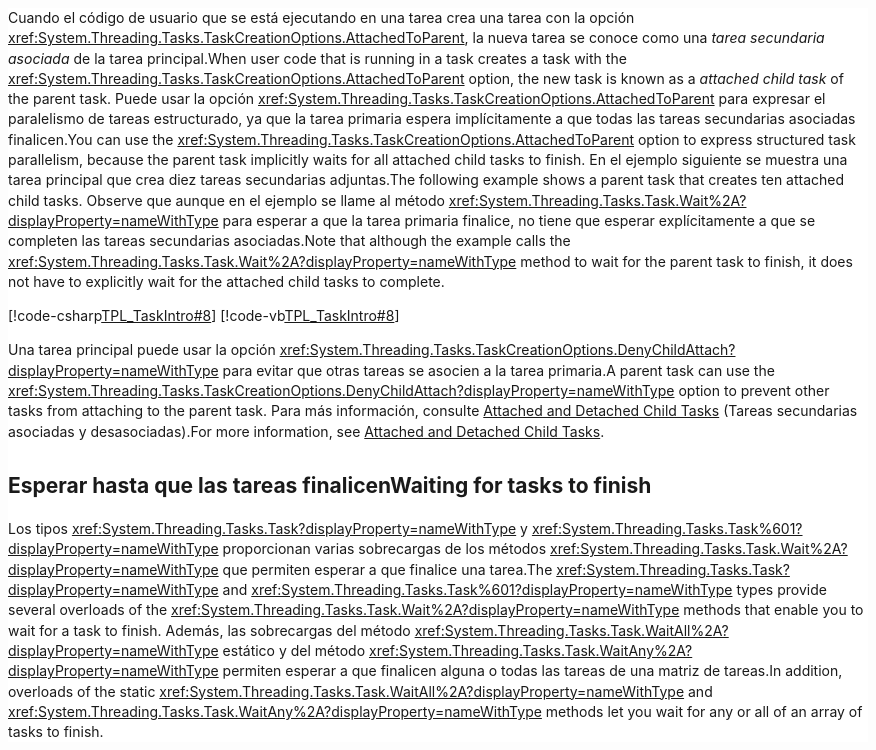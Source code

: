 <span data-ttu-id="50779-218">Cuando el código de usuario que se está ejecutando en una tarea crea una tarea con la opción <xref:System.Threading.Tasks.TaskCreationOptions.AttachedToParent>, la nueva tarea se conoce como una *tarea secundaria asociada* de la tarea principal.</span><span class="sxs-lookup"><span data-stu-id="50779-218">When user code that is running in a task creates a task with the <xref:System.Threading.Tasks.TaskCreationOptions.AttachedToParent> option, the new task is known as a *attached child task* of the parent task.</span></span> <span data-ttu-id="50779-219">Puede usar la opción <xref:System.Threading.Tasks.TaskCreationOptions.AttachedToParent> para expresar el paralelismo de tareas estructurado, ya que la tarea primaria espera implícitamente a que todas las tareas secundarias asociadas finalicen.</span><span class="sxs-lookup"><span data-stu-id="50779-219">You can use the <xref:System.Threading.Tasks.TaskCreationOptions.AttachedToParent> option to express structured task parallelism, because the parent task implicitly waits for all attached child tasks to finish.</span></span> <span data-ttu-id="50779-220">En el ejemplo siguiente se muestra una tarea principal que crea diez tareas secundarias adjuntas.</span><span class="sxs-lookup"><span data-stu-id="50779-220">The following example shows a parent task that creates ten attached child tasks.</span></span> <span data-ttu-id="50779-221">Observe que aunque en el ejemplo se llame al método <xref:System.Threading.Tasks.Task.Wait%2A?displayProperty=nameWithType> para esperar a que la tarea primaria finalice, no tiene que esperar explícitamente a que se completen las tareas secundarias asociadas.</span><span class="sxs-lookup"><span data-stu-id="50779-221">Note that although the example calls the <xref:System.Threading.Tasks.Task.Wait%2A?displayProperty=nameWithType> method to wait for the parent task to finish, it does not have to explicitly wait for the attached child tasks to complete.</span></span>

[!code-csharp[TPL_TaskIntro#8](../../../samples/snippets/csharp/VS_Snippets_Misc/tpl_taskintro/cs/child1.cs#8)]
[!code-vb[TPL_TaskIntro#8](../../../samples/snippets/visualbasic/VS_Snippets_Misc/tpl_taskintro/vb/child1.vb#8)]

<span data-ttu-id="50779-222">Una tarea principal puede usar la opción <xref:System.Threading.Tasks.TaskCreationOptions.DenyChildAttach?displayProperty=nameWithType> para evitar que otras tareas se asocien a la tarea primaria.</span><span class="sxs-lookup"><span data-stu-id="50779-222">A parent task can use the <xref:System.Threading.Tasks.TaskCreationOptions.DenyChildAttach?displayProperty=nameWithType> option to prevent other tasks from attaching to the parent task.</span></span> <span data-ttu-id="50779-223">Para más información, consulte [Attached and Detached Child Tasks](../../../docs/standard/parallel-programming/attached-and-detached-child-tasks.md) (Tareas secundarias asociadas y desasociadas).</span><span class="sxs-lookup"><span data-stu-id="50779-223">For more information, see [Attached and Detached Child Tasks](../../../docs/standard/parallel-programming/attached-and-detached-child-tasks.md).</span></span>

## <a name="waiting-for-tasks-to-finish"></a><span data-ttu-id="50779-224">Esperar hasta que las tareas finalicen</span><span class="sxs-lookup"><span data-stu-id="50779-224">Waiting for tasks to finish</span></span>

<span data-ttu-id="50779-225">Los tipos <xref:System.Threading.Tasks.Task?displayProperty=nameWithType> y <xref:System.Threading.Tasks.Task%601?displayProperty=nameWithType> proporcionan varias sobrecargas de los métodos <xref:System.Threading.Tasks.Task.Wait%2A?displayProperty=nameWithType> que permiten esperar a que finalice una tarea.</span><span class="sxs-lookup"><span data-stu-id="50779-225">The <xref:System.Threading.Tasks.Task?displayProperty=nameWithType> and <xref:System.Threading.Tasks.Task%601?displayProperty=nameWithType> types provide several overloads of the <xref:System.Threading.Tasks.Task.Wait%2A?displayProperty=nameWithType> methods that enable you to wait for a task to finish.</span></span> <span data-ttu-id="50779-226">Además, las sobrecargas del método <xref:System.Threading.Tasks.Task.WaitAll%2A?displayProperty=nameWithType> estático y del método <xref:System.Threading.Tasks.Task.WaitAny%2A?displayProperty=nameWithType> permiten esperar a que finalicen alguna o todas las tareas de una matriz de tareas.</span><span class="sxs-lookup"><span data-stu-id="50779-226">In addition, overloads of the static <xref:System.Threading.Tasks.Task.WaitAll%2A?displayProperty=nameWithType> and <xref:System.Threading.Tasks.Task.WaitAny%2A?displayProperty=nameWithType> methods let you wait for any or all of an array of tasks to finish.</span></span>
